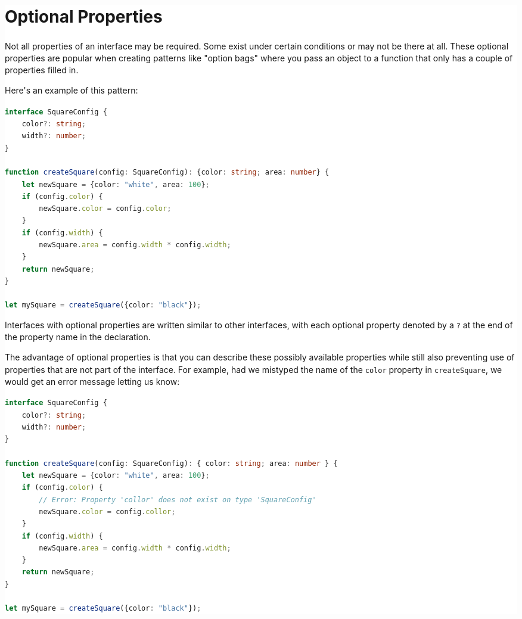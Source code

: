 # Optional Properties

Not all properties of an interface may be required.
Some exist under certain conditions or may not be there at all.
These optional properties are popular when creating patterns like "option bags" where you pass an object to a function that only has a couple of properties filled in.

Here's an example of this pattern:

```ts
interface SquareConfig {
    color?: string;
    width?: number;
}

function createSquare(config: SquareConfig): {color: string; area: number} {
    let newSquare = {color: "white", area: 100};
    if (config.color) {
        newSquare.color = config.color;
    }
    if (config.width) {
        newSquare.area = config.width * config.width;
    }
    return newSquare;
}

let mySquare = createSquare({color: "black"});
```

Interfaces with optional properties are written similar to other interfaces, with each optional property denoted by a `?` at the end of the property name in the declaration.

The advantage of optional properties is that you can describe these possibly available properties while still also preventing use of properties that are not part of the interface.
For example, had we mistyped the name of the `color` property in `createSquare`, we would get an error message letting us know:

```ts
interface SquareConfig {
    color?: string;
    width?: number;
}

function createSquare(config: SquareConfig): { color: string; area: number } {
    let newSquare = {color: "white", area: 100};
    if (config.color) {
        // Error: Property 'collor' does not exist on type 'SquareConfig'
        newSquare.color = config.collor;
    }
    if (config.width) {
        newSquare.area = config.width * config.width;
    }
    return newSquare;
}

let mySquare = createSquare({color: "black"});
```
